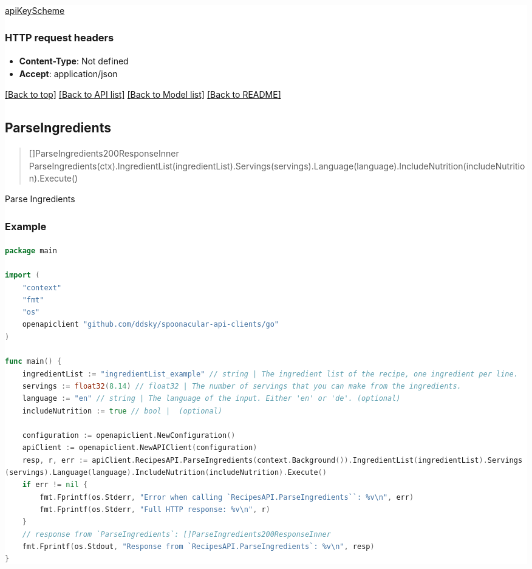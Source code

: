[apiKeyScheme](../README.md#apiKeyScheme)

### HTTP request headers

- **Content-Type**: Not defined
- **Accept**: application/json

[[Back to top]](#) [[Back to API list]](../README.md#documentation-for-api-endpoints)
[[Back to Model list]](../README.md#documentation-for-models)
[[Back to README]](../README.md)


## ParseIngredients

> []ParseIngredients200ResponseInner ParseIngredients(ctx).IngredientList(ingredientList).Servings(servings).Language(language).IncludeNutrition(includeNutrition).Execute()

Parse Ingredients



### Example

```go
package main

import (
	"context"
	"fmt"
	"os"
	openapiclient "github.com/ddsky/spoonacular-api-clients/go"
)

func main() {
	ingredientList := "ingredientList_example" // string | The ingredient list of the recipe, one ingredient per line.
	servings := float32(8.14) // float32 | The number of servings that you can make from the ingredients.
	language := "en" // string | The language of the input. Either 'en' or 'de'. (optional)
	includeNutrition := true // bool |  (optional)

	configuration := openapiclient.NewConfiguration()
	apiClient := openapiclient.NewAPIClient(configuration)
	resp, r, err := apiClient.RecipesAPI.ParseIngredients(context.Background()).IngredientList(ingredientList).Servings(servings).Language(language).IncludeNutrition(includeNutrition).Execute()
	if err != nil {
		fmt.Fprintf(os.Stderr, "Error when calling `RecipesAPI.ParseIngredients``: %v\n", err)
		fmt.Fprintf(os.Stderr, "Full HTTP response: %v\n", r)
	}
	// response from `ParseIngredients`: []ParseIngredients200ResponseInner
	fmt.Fprintf(os.Stdout, "Response from `RecipesAPI.ParseIngredients`: %v\n", resp)
}
```
